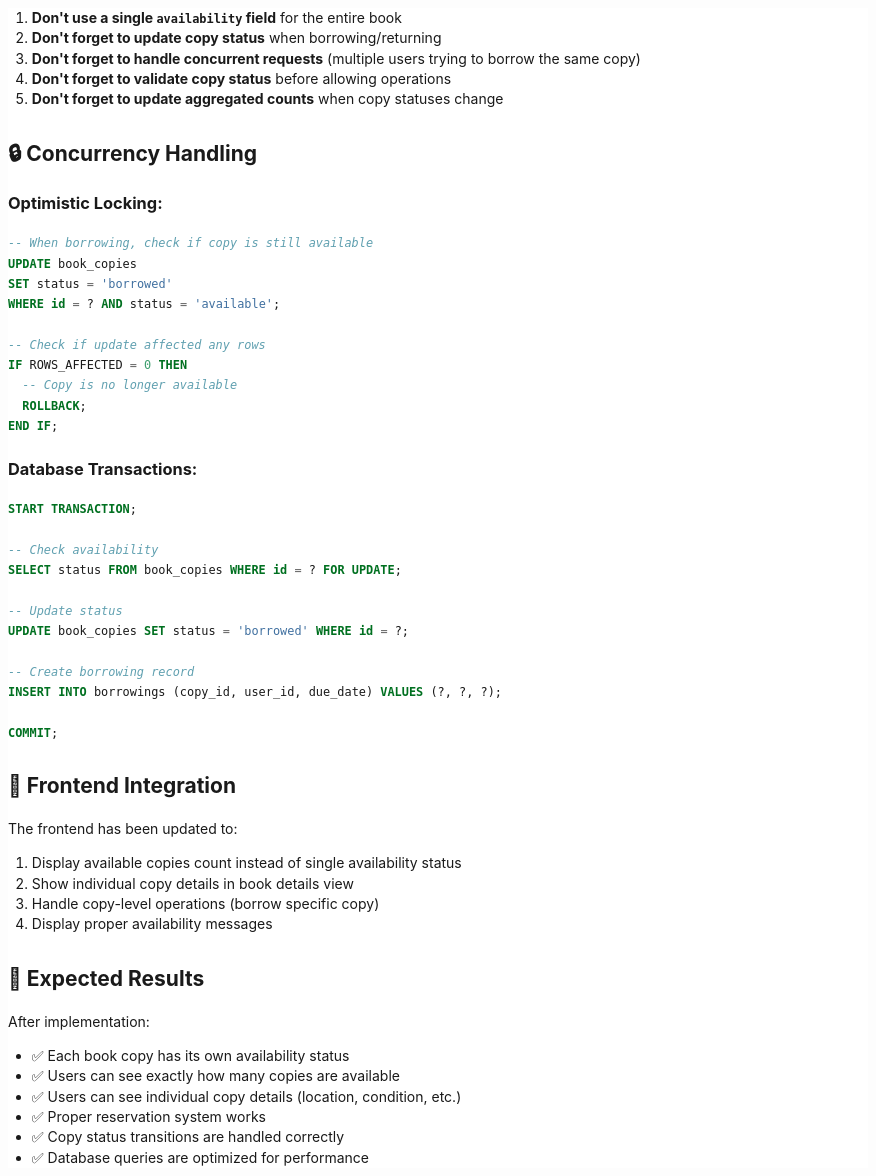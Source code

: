 1. **Don't use a single `availability` field** for the entire book
2. **Don't forget to update copy status** when borrowing/returning
3. **Don't forget to handle concurrent requests** (multiple users trying to borrow the same copy)
4. **Don't forget to validate copy status** before allowing operations
5. **Don't forget to update aggregated counts** when copy statuses change

## 🔒 **Concurrency Handling**

### **Optimistic Locking:**
```sql
-- When borrowing, check if copy is still available
UPDATE book_copies 
SET status = 'borrowed' 
WHERE id = ? AND status = 'available';

-- Check if update affected any rows
IF ROWS_AFFECTED = 0 THEN
  -- Copy is no longer available
  ROLLBACK;
END IF;
```

### **Database Transactions:**
```sql
START TRANSACTION;

-- Check availability
SELECT status FROM book_copies WHERE id = ? FOR UPDATE;

-- Update status
UPDATE book_copies SET status = 'borrowed' WHERE id = ?;

-- Create borrowing record
INSERT INTO borrowings (copy_id, user_id, due_date) VALUES (?, ?, ?);

COMMIT;
```

## 📱 **Frontend Integration**

The frontend has been updated to:
1. Display available copies count instead of single availability status
2. Show individual copy details in book details view
3. Handle copy-level operations (borrow specific copy)
4. Display proper availability messages

## 🎯 **Expected Results**

After implementation:
- ✅ Each book copy has its own availability status
- ✅ Users can see exactly how many copies are available
- ✅ Users can see individual copy details (location, condition, etc.)
- ✅ Proper reservation system works
- ✅ Copy status transitions are handled correctly
- ✅ Database queries are optimized for performance
